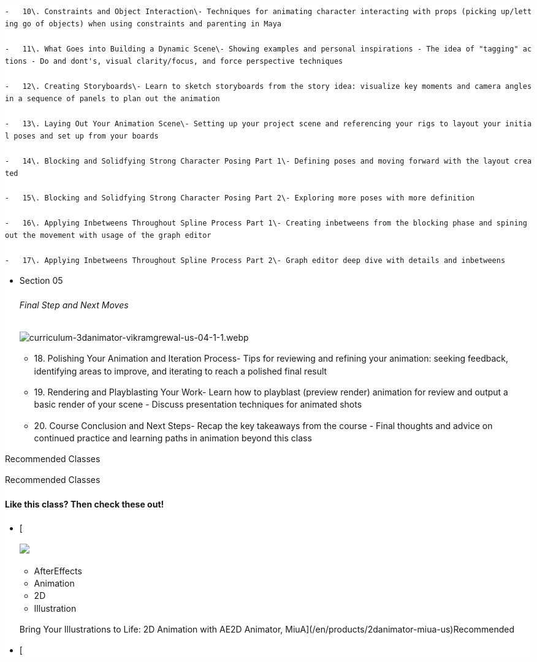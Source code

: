     -   10\. Constraints and Object Interaction\- Techniques for animating character interacting with props (picking up/letting go of objects) when using constraints and parenting in Maya
        
    -   11\. What Goes into Building a Dynamic Scene\- Showing examples and personal inspirations - The idea of "tagging" actions - Do and dont's, visual clarity/focus, and force perspective techniques
        
    -   12\. Creating Storyboards\- Learn to sketch storyboards from the story idea: visualize key moments and camera angles in a sequence of panels to plan out the animation
        
    -   13\. Laying Out Your Animation Scene\- Setting up your project scene and referencing your rigs to layout your initial poses and set up from your boards
        
    -   14\. Blocking and Solidfying Strong Character Posing Part 1\- Defining poses and moving forward with the layout created
        
    -   15\. Blocking and Solidfying Strong Character Posing Part 2\- Exploring more poses with more definition
        
    -   16\. Applying Inbetweens Throughout Spline Process Part 1\- Creating inbetweens from the blocking phase and spining out the movement with usage of the graph editor
        
    -   17\. Applying Inbetweens Throughout Spline Process Part 2\- Graph editor deep dive with details and inbetweens
        
    
-   Section 05
    
    ###### Final Step and Next Moves
    
    ![curriculum-3danimator-vikramgrewal-us-04-1-1.webp](https://cdn.day1company.io/prod/uploads/202506/135000-1093/curriculum-3danimator-vikramgrewal-us-04-1-1.webp)
    
    -   18\. Polishing Your Animation and Iteration Process\- Tips for reviewing and refining your animation: seeking feedback, identifying areas to improve, and iterating to reach a polished final result
        
    -   19\. Rendering and Playblasting Your Work\- Learn how to playblast (preview render) animation for review and output a basic render of your scene - Discuss presentation techniques for animated shots
        
    -   20\. Course Conclusion and Next Steps\- Recap the key takeaways from the course - Final thoughts and advice on continued practice and learning paths in animation beyond this class
        
    

Recommended Classes

Recommended Classes

#### Like this class? Then check these out!

-   [
    
    ![](https://cdn.day1company.io/prod/uploads/202504/131306-1093/coursecard-miua.webp)
    
    -   AfterEffects
    -   Animation
    -   2D
    -   Illustration
    
    Bring Your Illustrations to Life: 2D Animation with AE2D Animator, MiuA](/en/products/2danimator-miua-us)Recommended
-   [
    